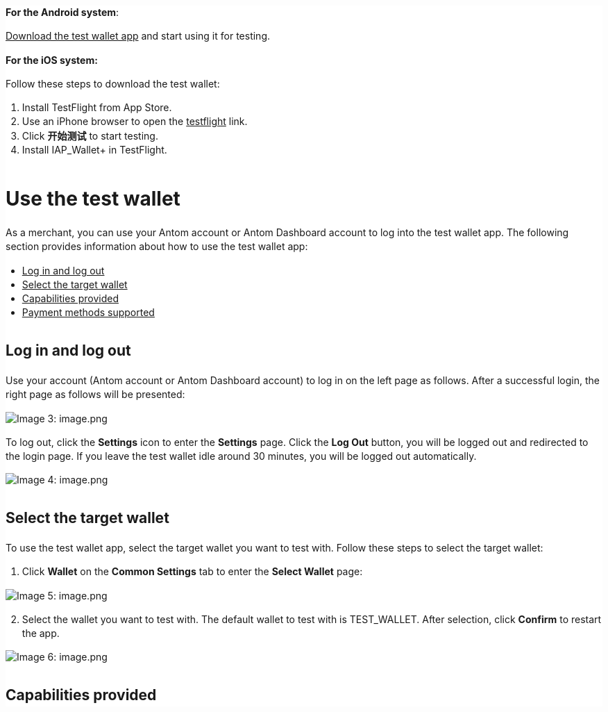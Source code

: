 **For the Android system**:

[Download the test wallet app](https://mdn.alipayobjects.com/portal_1iloqt/afts/file/A*Fw2yT4DEr3QAAAAAAAAAAAAAAQAAAQ) and start using it for testing.

**For the iOS system:**

Follow these steps to download the test wallet:

1.  Install TestFlight from App Store.
2.  Use an iPhone browser to open the [testflight](https://testflight.apple.com/join/eFAxdeIz) link.
3.  Click **开始测试** to start testing.
4.  Install IAP\_Wallet+ in TestFlight.

Use the test wallet
===================

As a merchant, you can use your Antom account or Antom Dashboard account to log into the test wallet app. The following section provides information about how to use the test wallet app:

*   [Log in and log out](#QXkv0)
*   [Select the target wallet](#OAoPl)
*   [Capabilities provided](#riI1b)
*   [Payment methods supported](#R7VtY)

Log in and log out
------------------

Use your account (Antom account or Antom Dashboard account) to log in on the left page as follows. After a successful login, the right page as follows will be presented:

![Image 3: image.png](https://idocs-assets.marmot-cloud.com/storage/idocs87c36dc8dac653c1/1710230248667-539ab7be-b830-421f-9e2f-071b1e4c00ab.png)

To log out, click the **Settings** icon to enter the **Settings** page. Click the **Log Out** button, you will be logged out and redirected to the login page. If you leave the test wallet idle around 30 minutes, you will be logged out automatically.

![Image 4: image.png](https://idocs-assets.marmot-cloud.com/storage/idocs87c36dc8dac653c1/1710486045856-c3a00972-f335-4d3c-9a57-f880d37e4d98.png)

Select the target wallet
------------------------

To use the test wallet app, select the target wallet you want to test with. Follow these steps to select the target wallet:

1.  Click **Wallet** on the **Common Settings** tab to enter the **Select Wallet** page:

![Image 5: image.png](https://idocs-assets.marmot-cloud.com/storage/idocs87c36dc8dac653c1/1710231746255-2b367efb-853f-486d-a04d-a60b4ed1acbe.png)

2.  Select the wallet you want to test with. The default wallet to test with is TEST\_WALLET. After selection, click **Confirm** to restart the app.

![Image 6: image.png](https://idocs-assets.marmot-cloud.com/storage/idocs87c36dc8dac653c1/1710231753094-322a8486-4e63-4690-ae7d-3836d476da5a.png)

Capabilities provided
---------------------
